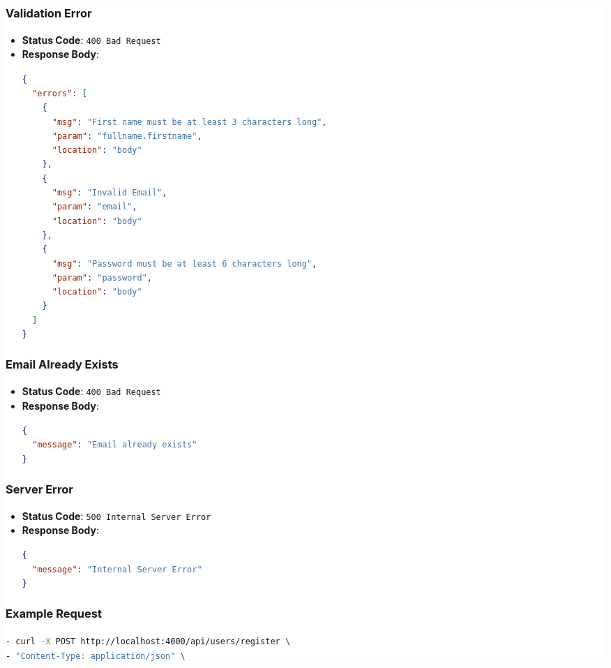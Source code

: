 ### Validation Error

- **Status Code**: `400 Bad Request`
- **Response Body**:
  ```json
  {
    "errors": [
      {
        "msg": "First name must be at least 3 characters long",
        "param": "fullname.firstname",
        "location": "body"
      },
      {
        "msg": "Invalid Email",
        "param": "email",
        "location": "body"
      },
      {
        "msg": "Password must be at least 6 characters long",
        "param": "password",
        "location": "body"
      }
    ]
  }
  ```

### Email Already Exists

- **Status Code**: `400 Bad Request`
- **Response Body**:
  ```json
  {
    "message": "Email already exists"
  }
  ```

### Server Error

- **Status Code**: `500 Internal Server Error`
- **Response Body**:
  ```json
  {
    "message": "Internal Server Error"
  }
  ```

### Example Request

```bash
- curl -X POST http://localhost:4000/api/users/register \
- "Content-Type: application/json" \
```
